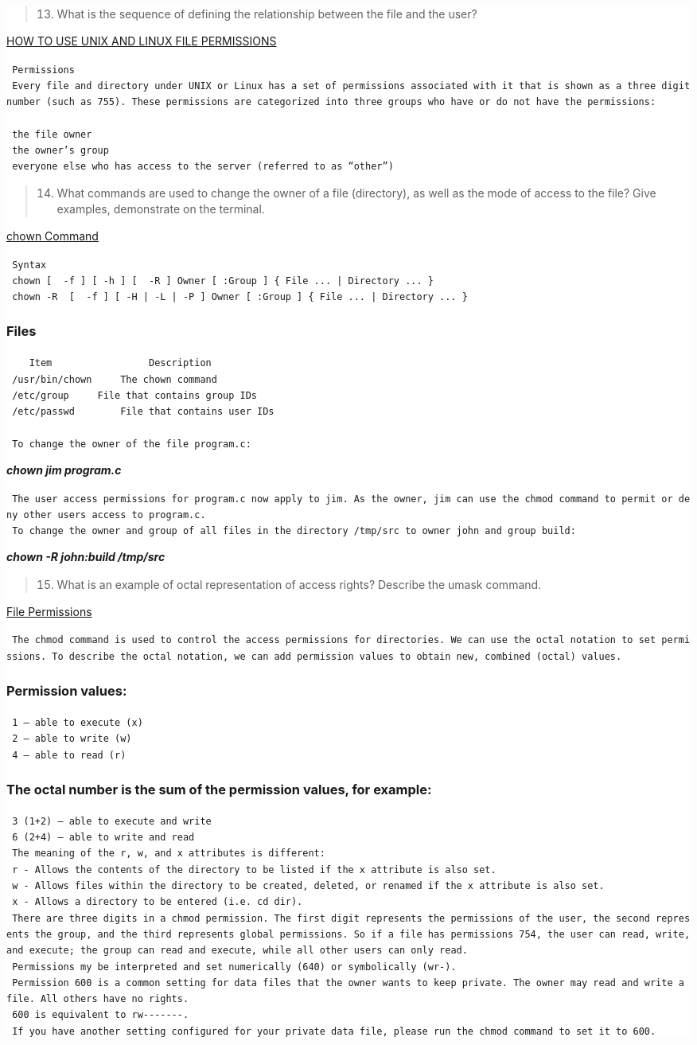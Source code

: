 > 13) What is the sequence of defining the relationship between the file and the user?

[HOW TO USE UNIX AND LINUX FILE PERMISSIONS](https://its.unc.edu/research-computing/techdocs/how-to-use-unix-and-linux-file-permissions/)
     
     Permissions
     Every file and directory under UNIX or Linux has a set of permissions associated with it that is shown as a three digit number (such as 755). These permissions are categorized into three groups who have or do not have the permissions:

     the file owner
     the owner’s group
     everyone else who has access to the server (referred to as “other”)

> 14) What commands are used to change the owner of a file (directory), as well as the mode of access to the file? Give examples, demonstrate on the terminal.

[chown Command](https://www.ibm.com/docs/en/aix/7.2?topic=c-chown-command)

     Syntax
     chown [  -f ] [ -h ] [  -R ] Owner [ :Group ] { File ... | Directory ... }
     chown -R  [  -f ] [ -H | -L | -P ] Owner [ :Group ] { File ... | Directory ... }

### Files
        Item                 Description
     /usr/bin/chown	    The chown command
     /etc/group	    File that contains group IDs
     /etc/passwd	    File that contains user IDs

     To change the owner of the file program.c:
***chown jim program.c***

     The user access permissions for program.c now apply to jim. As the owner, jim can use the chmod command to permit or deny other users access to program.c.
     To change the owner and group of all files in the directory /tmp/src to owner john and group build:
***chown -R john:build /tmp/src***

> 15) What is an example of octal representation of access rights? Describe the umask command.

[File Permissions](https://doane-ccla.gitbook.io/docs/learning-linux/file-permissions)

     The chmod command is used to control the access permissions for directories. We can use the octal notation to set permissions. To describe the octal notation, we can add permission values to obtain new, combined (octal) values.
### Permission values:
     1 – able to execute (x)
     2 – able to write (w)
     4 – able to read (r)
### The octal number is the sum of the permission values, for example:
     3 (1+2) – able to execute and write
     6 (2+4) – able to write and read
     The meaning of the r, w, and x attributes is different:
     r - Allows the contents of the directory to be listed if the x attribute is also set.
     w - Allows files within the directory to be created, deleted, or renamed if the x attribute is also set.
     x - Allows a directory to be entered (i.e. cd dir).
     There are three digits in a chmod permission. The first digit represents the permissions of the user, the second represents the group, and the third represents global permissions. So if a file has permissions 754, the user can read, write, and execute; the group can read and execute, while all other users can only read.
     Permissions my be interpreted and set numerically (640) or symbolically (wr-).
     Permission 600 is a common setting for data files that the owner wants to keep private. The owner may read and write a file. All others have no rights.
     600 is equivalent to rw-------.
     If you have another setting configured for your private data file, please run the chmod command to set it to 600.